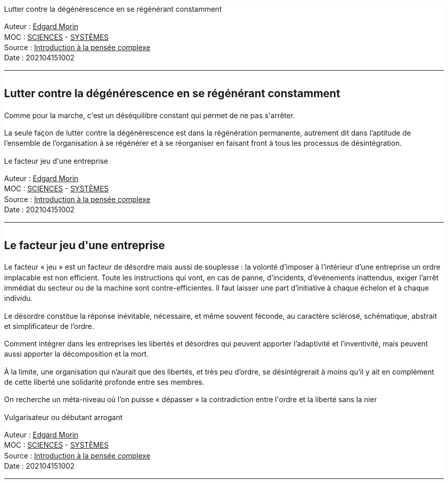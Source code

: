 Lutter contre la dégénérescence en se régénérant constamment

Auteur : [Edgard Morin](https://notes.eliottmeunier.com/3+GARDEN/Notes/Edgard+Morin)  
MOC : [SCIENCES](https://notes.eliottmeunier.com/3+GARDEN/Notes/SCIENCES) - [SYSTÈMES](https://notes.eliottmeunier.com/3+GARDEN/Notes/SYST%C3%88MES)  
Source : [Introduction à la pensée complexe](https://notes.eliottmeunier.com/3+GARDEN/Notes/Introduction+%C3%A0+la+pens%C3%A9e+complexe)  
Date : 202104151002

---

## Lutter contre la dégénérescence en se régénérant constamment

Comme pour la marche, c'est un déséquilibre constant qui permet de ne pas s'arrêter.

La seule façon de lutter contre la dégénérescence est dans la régénération permanente, autrement dit dans l’aptitude de l’ensemble de l’organisation à se régénérer et à se réorganiser en faisant front à tous les processus de désintégration.

Le facteur jeu d'une entreprise

Auteur : [Edgard Morin](https://notes.eliottmeunier.com/3+GARDEN/Notes/Edgard+Morin)  
MOC : [SCIENCES](https://notes.eliottmeunier.com/3+GARDEN/Notes/SCIENCES) - [SYSTÈMES](https://notes.eliottmeunier.com/3+GARDEN/Notes/SYST%C3%88MES)  
Source : [Introduction à la pensée complexe](https://notes.eliottmeunier.com/3+GARDEN/Notes/Introduction+%C3%A0+la+pens%C3%A9e+complexe)  
Date : 202104151002

---

## Le facteur jeu d'une entreprise

Le facteur « jeu » est un facteur de désordre mais aussi de souplesse : la volonté d’imposer à l’intérieur d’une entreprise un ordre implacable est non efficient. Toute les instructions qui vont, en cas de panne, d’incidents, d’événements inattendus, exiger l’arrêt immédiat du secteur ou de la machine sont contre-efficientes. Il faut laisser une part d’initiative à chaque échelon et à chaque individu.

Le désordre constitue la réponse inévitable, nécessaire, et même souvent féconde, au caractère sclérosé, schématique, abstrait et simplificateur de l’ordre.

Comment intégrer dans les entreprises les libertés et désordres qui peuvent apporter l’adaptivité et l’inventivité, mais peuvent aussi apporter la décomposition et la mort.

À la limite, une organisation qui n’aurait que des libertés, et très peu d’ordre, se désintégrerait à moins qu’il y ait en complément de cette liberté une solidarité profonde entre ses membres.

On recherche un méta-niveau où l’on puisse « dépasser » la contradiction entre l'ordre et la liberté sans la nier

Vulgarisateur ou débutant arrogant

Auteur : [Edgard Morin](https://notes.eliottmeunier.com/3+GARDEN/Notes/Edgard+Morin)  
MOC : [SCIENCES](https://notes.eliottmeunier.com/3+GARDEN/Notes/SCIENCES) - [SYSTÈMES](https://notes.eliottmeunier.com/3+GARDEN/Notes/SYST%C3%88MES)  
Source : [Introduction à la pensée complexe](https://notes.eliottmeunier.com/3+GARDEN/Notes/Introduction+%C3%A0+la+pens%C3%A9e+complexe)  
Date : 202104151002

---